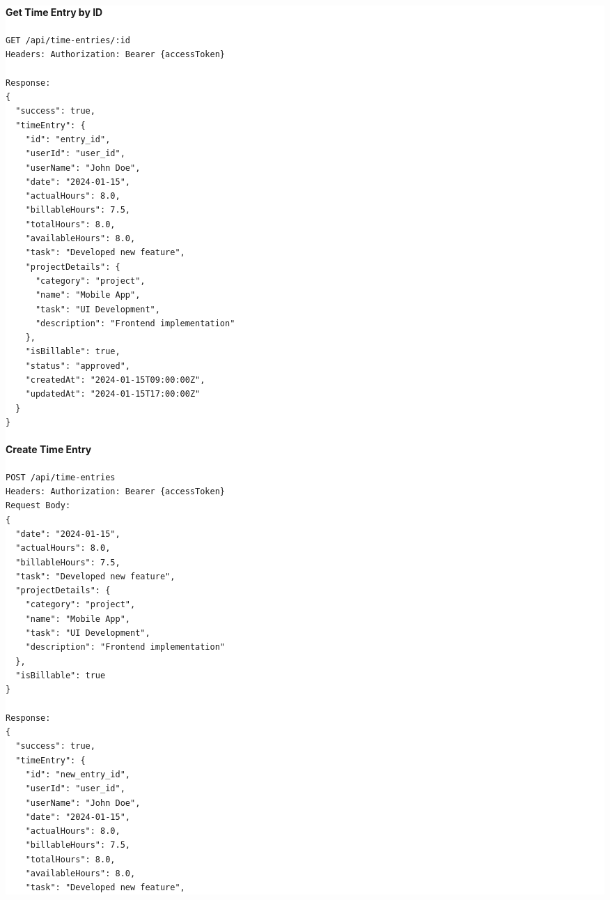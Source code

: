#### Get Time Entry by ID
```http
GET /api/time-entries/:id
Headers: Authorization: Bearer {accessToken}

Response:
{
  "success": true,
  "timeEntry": {
    "id": "entry_id",
    "userId": "user_id",
    "userName": "John Doe",
    "date": "2024-01-15",
    "actualHours": 8.0,
    "billableHours": 7.5,
    "totalHours": 8.0,
    "availableHours": 8.0,
    "task": "Developed new feature",
    "projectDetails": {
      "category": "project",
      "name": "Mobile App",
      "task": "UI Development",
      "description": "Frontend implementation"
    },
    "isBillable": true,
    "status": "approved",
    "createdAt": "2024-01-15T09:00:00Z",
    "updatedAt": "2024-01-15T17:00:00Z"
  }
}
```

#### Create Time Entry
```http
POST /api/time-entries
Headers: Authorization: Bearer {accessToken}
Request Body:
{
  "date": "2024-01-15",
  "actualHours": 8.0,
  "billableHours": 7.5,
  "task": "Developed new feature",
  "projectDetails": {
    "category": "project",
    "name": "Mobile App",
    "task": "UI Development",
    "description": "Frontend implementation"
  },
  "isBillable": true
}

Response:
{
  "success": true,
  "timeEntry": {
    "id": "new_entry_id",
    "userId": "user_id",
    "userName": "John Doe",
    "date": "2024-01-15",
    "actualHours": 8.0,
    "billableHours": 7.5,
    "totalHours": 8.0,
    "availableHours": 8.0,
    "task": "Developed new feature",
```